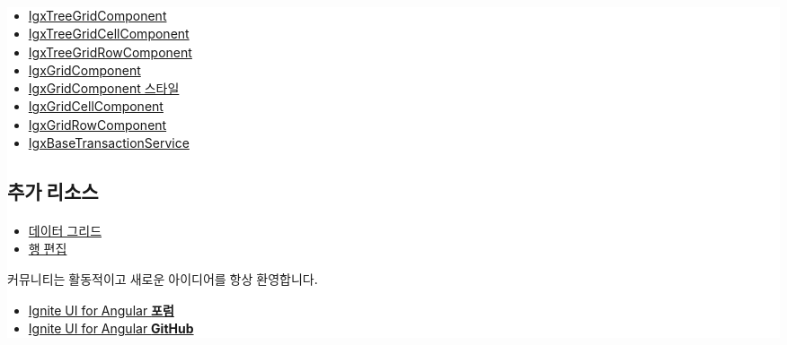 <div class="divider--half"></div>

* [IgxTreeGridComponent]({environment:angularApiUrl}/classes/igxtreegridcomponent.html)
* [IgxTreeGridCellComponent]({environment:angularApiUrl}/classes/igxtreegridcellcomponent.html)
* [IgxTreeGridRowComponent]({environment:angularApiUrl}/classes/igxtreegridrowcomponent.html)
* [IgxGridComponent]({environment:angularApiUrl}/classes/igxgridcomponent.html)
* [IgxGridComponent 스타일]({environment:sassApiUrl}/#function-igx-grid-theme)
* [IgxGridCellComponent]({environment:angularApiUrl}/classes/igxgridcellcomponent.html)
* [IgxGridRowComponent]({environment:angularApiUrl}/classes/igxgridrowcomponent.html)
* [IgxBaseTransactionService]({environment:angularApiUrl}/classes/igxbasetransactionservice.html)


## 추가 리소스

<div class="divider--half"></div>

* [데이터 그리드](../grid/grid.md)
* [행 편집](row_editing.md)

<div class="divider--half"></div>
커뮤니티는 활동적이고 새로운 아이디어를 항상 환영합니다.

* [Ignite UI for Angular **포럼**](https://www.infragistics.com/community/forums/f/ignite-ui-for-angular)
* [Ignite UI for Angular **GitHub**](https://github.com/IgniteUI/igniteui-angular)

